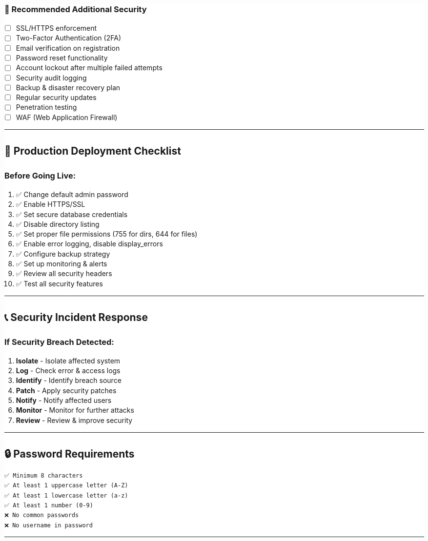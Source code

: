 ### 🔄 Recommended Additional Security
- [ ] SSL/HTTPS enforcement
- [ ] Two-Factor Authentication (2FA)
- [ ] Email verification on registration
- [ ] Password reset functionality
- [ ] Account lockout after multiple failed attempts
- [ ] Security audit logging
- [ ] Backup & disaster recovery plan
- [ ] Regular security updates
- [ ] Penetration testing
- [ ] WAF (Web Application Firewall)

---

## 🚀 **Production Deployment Checklist**

### Before Going Live:
1. ✅ Change default admin password
2. ✅ Enable HTTPS/SSL
3. ✅ Set secure database credentials
4. ✅ Disable directory listing
5. ✅ Set proper file permissions (755 for dirs, 644 for files)
6. ✅ Enable error logging, disable display_errors
7. ✅ Configure backup strategy
8. ✅ Set up monitoring & alerts
9. ✅ Review all security headers
10. ✅ Test all security features

---

## 📞 **Security Incident Response**

### If Security Breach Detected:
1. **Isolate** - Isolate affected system
2. **Log** - Check error & access logs
3. **Identify** - Identify breach source
4. **Patch** - Apply security patches
5. **Notify** - Notify affected users
6. **Monitor** - Monitor for further attacks
7. **Review** - Review & improve security

---

## 🔒 **Password Requirements**

```
✅ Minimum 8 characters
✅ At least 1 uppercase letter (A-Z)
✅ At least 1 lowercase letter (a-z)
✅ At least 1 number (0-9)
❌ No common passwords
❌ No username in password
```

---